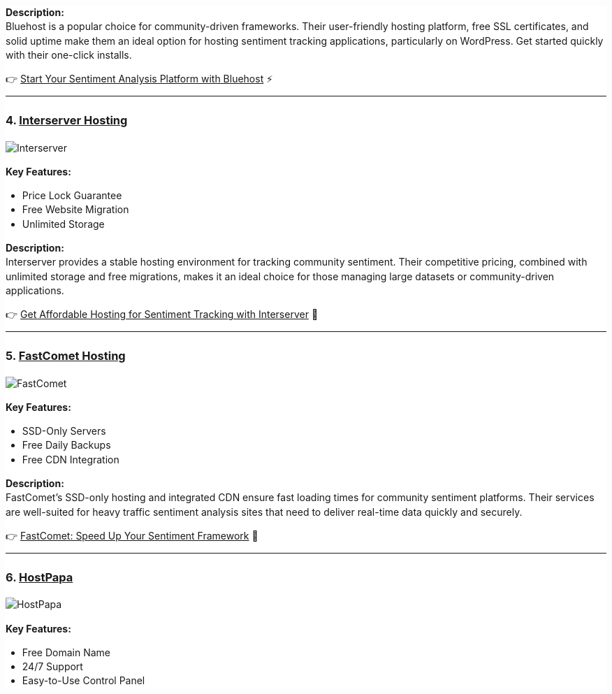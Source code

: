 **Description:**  
Bluehost is a popular choice for community-driven frameworks. Their user-friendly hosting platform, free SSL certificates, and solid uptime make them an ideal option for hosting sentiment tracking applications, particularly on WordPress. Get started quickly with their one-click installs.  

👉 [Start Your Sentiment Analysis Platform with Bluehost](https://snipitx.com/bluehost-jy) ⚡️

---

### 4. [Interserver Hosting](https://snipitx.com/interserver-jy)  
![Interserver](https://i.imgur.com/OM5dOEW.jpeg "Interserver Hosting")  

**Key Features:**  
- Price Lock Guarantee  
- Free Website Migration  
- Unlimited Storage  

**Description:**  
Interserver provides a stable hosting environment for tracking community sentiment. Their competitive pricing, combined with unlimited storage and free migrations, makes it an ideal choice for those managing large datasets or community-driven applications.  

👉 [Get Affordable Hosting for Sentiment Tracking with Interserver](https://snipitx.com/interserver-jy) 💸

---

### 5. [FastComet Hosting](https://snipitx.com/fastcomet-jy)  
![FastComet](https://i.imgur.com/7qgXuWp.png "FastComet Hosting")  

**Key Features:**  
- SSD-Only Servers  
- Free Daily Backups  
- Free CDN Integration  

**Description:**  
FastComet’s SSD-only hosting and integrated CDN ensure fast loading times for community sentiment platforms. Their services are well-suited for heavy traffic sentiment analysis sites that need to deliver real-time data quickly and securely.  

👉 [FastComet: Speed Up Your Sentiment Framework](https://snipitx.com/fastcomet-jy) 🚀

---

### 6. [HostPapa](https://snipitx.com/hostpapa-jy)  
![HostPapa](https://i.imgur.com/ouDTkvl.jpeg "HostPapa Hosting")  

**Key Features:**  
- Free Domain Name  
- 24/7 Support  
- Easy-to-Use Control Panel  
